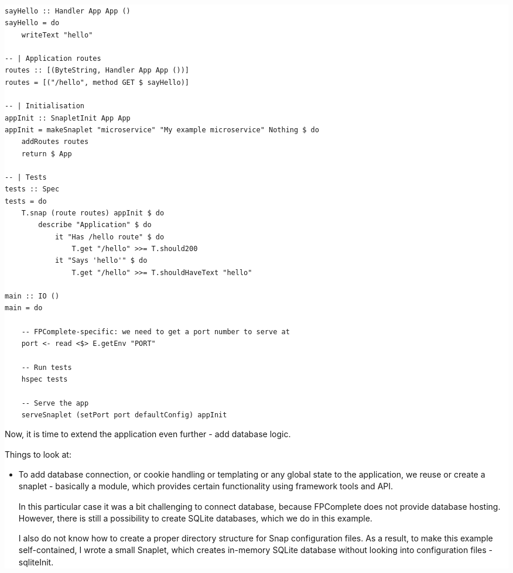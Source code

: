 ```active haskell
sayHello :: Handler App App ()
sayHello = do
    writeText "hello"

-- | Application routes
routes :: [(ByteString, Handler App App ())]
routes = [("/hello", method GET $ sayHello)]

-- | Initialisation
appInit :: SnapletInit App App
appInit = makeSnaplet "microservice" "My example microservice" Nothing $ do
    addRoutes routes
    return $ App

-- | Tests
tests :: Spec
tests = do
    T.snap (route routes) appInit $ do
        describe "Application" $ do
            it "Has /hello route" $ do
                T.get "/hello" >>= T.should200
            it "Says 'hello'" $ do
                T.get "/hello" >>= T.shouldHaveText "hello"

main :: IO ()
main = do

    -- FPComplete-specific: we need to get a port number to serve at
    port <- read <$> E.getEnv "PORT"

    -- Run tests
    hspec tests

    -- Serve the app
    serveSnaplet (setPort port defaultConfig) appInit
```


Now, it is time to extend the application even further - add database logic.

Things to look at:

* To add database connection, or cookie handling or templating or any global state to the application, we reuse or create a snaplet - basically a module, which provides certain functionality using framework tools and API.

    In this particular case it was a bit challenging to connect database, because FPComplete does not provide database hosting. However, there is still a possibility to create SQLite databases, which we do in this example.

    I also do not know how to create a proper directory structure for Snap configuration files. As a result, to make this example self-contained, I wrote a small Snaplet, which creates in-memory SQLite database without looking into configuration files - sqliteInit.
